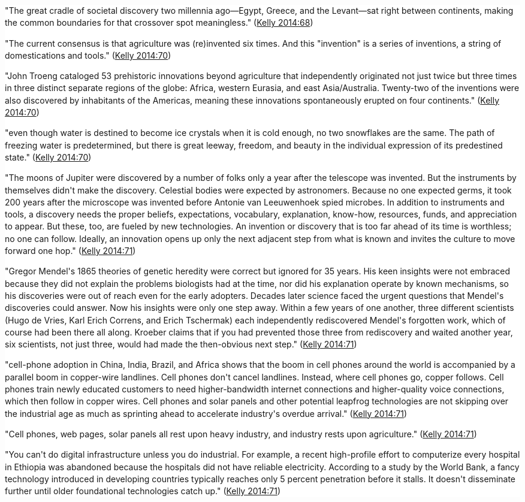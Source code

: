 "The great cradle of societal discovery two millennia ago—Egypt, Greece, and the Levant—sat right between continents, making the common boundaries for that crossover spot meaningless." ([Kelly 2014:68](zotero://open-pdf/library/items/SXRI9DMC?page=68))

"The current consensus is that agriculture was (re)invented six times. And this "invention" is a series of inventions, a string of domestications and tools." ([Kelly 2014:70](zotero://open-pdf/library/items/SXRI9DMC?page=70))

"John Troeng cataloged 53 prehistoric innovations beyond agriculture that independently originated not just twice but three times in three distinct separate regions of the globe: Africa, western Eurasia, and east Asia/Australia. Twenty-two of the inventions were also discovered by inhabitants of the Americas, meaning these innovations spontaneously erupted on four continents." ([Kelly 2014:70](zotero://open-pdf/library/items/SXRI9DMC?page=70))

"even though water is destined to become ice crystals when it is cold enough, no two snowflakes are the same. The path of freezing water is predetermined, but there is great leeway, freedom, and beauty in the individual expression of its predestined state." ([Kelly 2014:70](zotero://open-pdf/library/items/SXRI9DMC?page=70))

"The moons of Jupiter were discovered by a number of folks only a year after the telescope was invented. But the instruments by themselves didn't make the discovery. Celestial bodies were expected by astronomers. Because no one expected germs, it took 200 years after the microscope was invented before Antonie van Leeuwenhoek spied microbes. In addition to instruments and tools, a discovery needs the proper beliefs, expectations, vocabulary, explanation, know-how, resources, funds, and appreciation to appear. But these, too, are fueled by new technologies. An invention or discovery that is too far ahead of its time is worthless; no one can follow. Ideally, an innovation opens up only the next adjacent step from what is known and invites the culture to move forward one hop." ([Kelly 2014:71](zotero://open-pdf/library/items/SXRI9DMC?page=71))

"Gregor Mendel's 1865 theories of genetic heredity were correct but ignored for 35 years. His keen insights were not embraced because they did not explain the problems biologists had at the time, nor did his explanation operate by known mechanisms, so his discoveries were out of reach even for the early adopters. Decades later science faced the urgent questions that Mendel's discoveries could answer. Now his insights were only one step away. Within a few years of one another, three different scientists (Hugo de Vries, Karl Erich Correns, and Erich Tschermak) each independently rediscovered Mendel's forgotten work, which of course had been there all along. Kroeber claims that if you had prevented those three from rediscovery and waited another year, six scientists, not just three, would had made the then-obvious next step." ([Kelly 2014:71](zotero://open-pdf/library/items/SXRI9DMC?page=71))

"cell-phone adoption in China, India, Brazil, and Africa shows that the boom in cell phones around the world is accompanied by a parallel boom in copper-wire landlines. Cell phones don't cancel landlines. Instead, where cell phones go, copper follows. Cell phones train newly educated customers to need higher-bandwidth internet connections and higher-quality voice connections, which then follow in copper wires. Cell phones and solar panels and other potential leapfrog technologies are not skipping over the industrial age as much as sprinting ahead to accelerate industry's overdue arrival." ([Kelly 2014:71](zotero://open-pdf/library/items/SXRI9DMC?page=71))

"Cell phones, web pages, solar panels all rest upon heavy industry, and industry rests upon agriculture." ([Kelly 2014:71](zotero://open-pdf/library/items/SXRI9DMC?page=71))

"You can't do digital infrastructure unless you do industrial. For example, a recent high-profile effort to computerize every hospital in Ethiopia was abandoned because the hospitals did not have reliable electricity. According to a study by the World Bank, a fancy technology introduced in developing countries typically reaches only 5 percent penetration before it stalls. It doesn't disseminate further until older foundational technologies catch up." ([Kelly 2014:71](zotero://open-pdf/library/items/SXRI9DMC?page=71))
